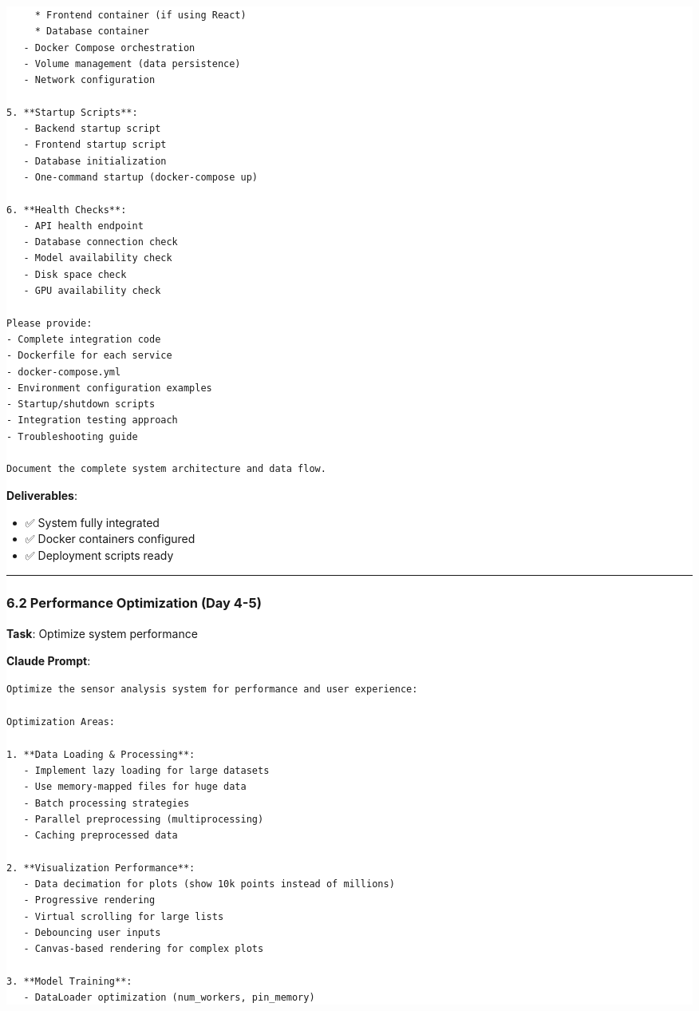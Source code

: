 ```
     * Frontend container (if using React)
     * Database container
   - Docker Compose orchestration
   - Volume management (data persistence)
   - Network configuration

5. **Startup Scripts**:
   - Backend startup script
   - Frontend startup script
   - Database initialization
   - One-command startup (docker-compose up)

6. **Health Checks**:
   - API health endpoint
   - Database connection check
   - Model availability check
   - Disk space check
   - GPU availability check

Please provide:
- Complete integration code
- Dockerfile for each service
- docker-compose.yml
- Environment configuration examples
- Startup/shutdown scripts
- Integration testing approach
- Troubleshooting guide

Document the complete system architecture and data flow.
```

**Deliverables**:
- ✅ System fully integrated
- ✅ Docker containers configured
- ✅ Deployment scripts ready

---

### 6.2 Performance Optimization (Day 4-5)

**Task**: Optimize system performance

**Claude Prompt**:
```
Optimize the sensor analysis system for performance and user experience:

Optimization Areas:

1. **Data Loading & Processing**:
   - Implement lazy loading for large datasets
   - Use memory-mapped files for huge data
   - Batch processing strategies
   - Parallel preprocessing (multiprocessing)
   - Caching preprocessed data

2. **Visualization Performance**:
   - Data decimation for plots (show 10k points instead of millions)
   - Progressive rendering
   - Virtual scrolling for large lists
   - Debouncing user inputs
   - Canvas-based rendering for complex plots

3. **Model Training**:
   - DataLoader optimization (num_workers, pin_memory)
```